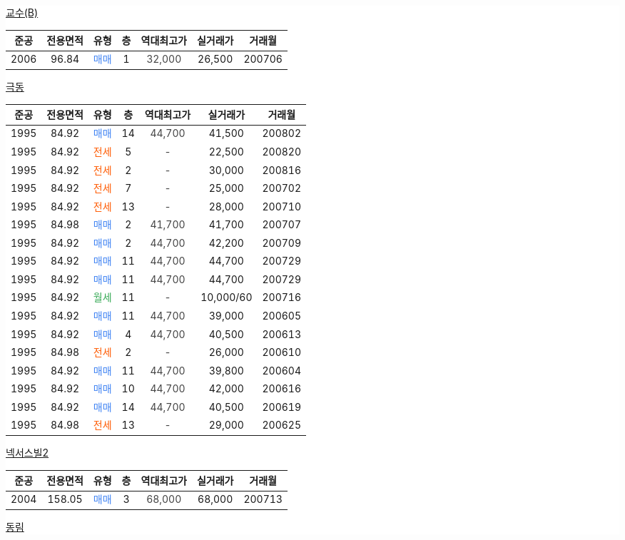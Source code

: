 [교수(B)](https://search.naver.com/search.naver?query=%EC%84%9C%EC%9A%B8%ED%8A%B9%EB%B3%84%EC%8B%9C+%EC%84%9C%EB%8C%80%EB%AC%B8%EA%B5%AC+%ED%99%8D%EC%9D%80%EB%8F%99+%EA%B5%90%EC%88%98%28B%29)

|준공|전용면적|유형|층|역대최고가|실거래가|거래월|
|:---:|:---:|:---:|:---:|:---:|:---:|:---:|
|2006|96.84|<span style="color:#4285f3">매매</span>|1|<span style="color:#444444">32,000</span>|26,500|200706|

[극동](https://search.naver.com/search.naver?query=%EC%84%9C%EC%9A%B8%ED%8A%B9%EB%B3%84%EC%8B%9C+%EC%84%9C%EB%8C%80%EB%AC%B8%EA%B5%AC+%ED%99%8D%EC%9D%80%EB%8F%99+%EA%B7%B9%EB%8F%99)

|준공|전용면적|유형|층|역대최고가|실거래가|거래월|
|:---:|:---:|:---:|:---:|:---:|:---:|:---:|
|1995|84.92|<span style="color:#4285f3">매매</span>|14|<span style="color:#444444">44,700</span>|41,500|200802|
|1995|84.92|<span style="color:#ff5a00">전세</span>|5|<span style="color:#444444">-</span>|22,500|200820|
|1995|84.92|<span style="color:#ff5a00">전세</span>|2|<span style="color:#444444">-</span>|30,000|200816|
|1995|84.92|<span style="color:#ff5a00">전세</span>|7|<span style="color:#444444">-</span>|25,000|200702|
|1995|84.92|<span style="color:#ff5a00">전세</span>|13|<span style="color:#444444">-</span>|28,000|200710|
|1995|84.98|<span style="color:#4285f3">매매</span>|2|<span style="color:#444444">41,700</span>|41,700|200707|
|1995|84.92|<span style="color:#4285f3">매매</span>|2|<span style="color:#444444">44,700</span>|42,200|200709|
|1995|84.92|<span style="color:#4285f3">매매</span>|11|<span style="color:#444444">44,700</span>|44,700|200729|
|1995|84.92|<span style="color:#4285f3">매매</span>|11|<span style="color:#444444">44,700</span>|44,700|200729|
|1995|84.92|<span style="color:#34a853">월세</span>|11|<span style="color:#444444">-</span>|10,000/60|200716|
|1995|84.92|<span style="color:#4285f3">매매</span>|11|<span style="color:#444444">44,700</span>|39,000|200605|
|1995|84.92|<span style="color:#4285f3">매매</span>|4|<span style="color:#444444">44,700</span>|40,500|200613|
|1995|84.98|<span style="color:#ff5a00">전세</span>|2|<span style="color:#444444">-</span>|26,000|200610|
|1995|84.92|<span style="color:#4285f3">매매</span>|11|<span style="color:#444444">44,700</span>|39,800|200604|
|1995|84.92|<span style="color:#4285f3">매매</span>|10|<span style="color:#444444">44,700</span>|42,000|200616|
|1995|84.92|<span style="color:#4285f3">매매</span>|14|<span style="color:#444444">44,700</span>|40,500|200619|
|1995|84.98|<span style="color:#ff5a00">전세</span>|13|<span style="color:#444444">-</span>|29,000|200625|

[넥서스빌2](https://search.naver.com/search.naver?query=%EC%84%9C%EC%9A%B8%ED%8A%B9%EB%B3%84%EC%8B%9C+%EC%84%9C%EB%8C%80%EB%AC%B8%EA%B5%AC+%ED%99%8D%EC%9D%80%EB%8F%99+%EB%84%A5%EC%84%9C%EC%8A%A4%EB%B9%8C2)

|준공|전용면적|유형|층|역대최고가|실거래가|거래월|
|:---:|:---:|:---:|:---:|:---:|:---:|:---:|
|2004|158.05|<span style="color:#4285f3">매매</span>|3|<span style="color:#444444">68,000</span>|68,000|200713|

[동림](https://search.naver.com/search.naver?query=%EC%84%9C%EC%9A%B8%ED%8A%B9%EB%B3%84%EC%8B%9C+%EC%84%9C%EB%8C%80%EB%AC%B8%EA%B5%AC+%ED%99%8D%EC%9D%80%EB%8F%99+%EB%8F%99%EB%A6%BC)
